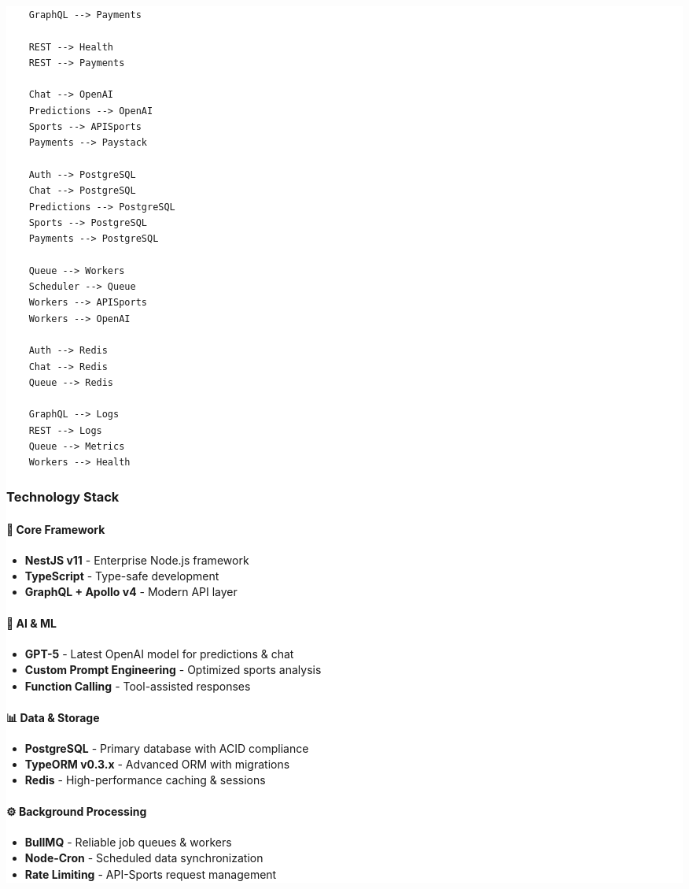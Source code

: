 ```mermaid
    GraphQL --> Payments
    
    REST --> Health
    REST --> Payments
    
    Chat --> OpenAI
    Predictions --> OpenAI
    Sports --> APISports
    Payments --> Paystack
    
    Auth --> PostgreSQL
    Chat --> PostgreSQL
    Predictions --> PostgreSQL
    Sports --> PostgreSQL
    Payments --> PostgreSQL
    
    Queue --> Workers
    Scheduler --> Queue
    Workers --> APISports
    Workers --> OpenAI
    
    Auth --> Redis
    Chat --> Redis
    Queue --> Redis
    
    GraphQL --> Logs
    REST --> Logs
    Queue --> Metrics
    Workers --> Health
```

### Technology Stack

#### 🚀 **Core Framework**
- **NestJS v11** - Enterprise Node.js framework
- **TypeScript** - Type-safe development
- **GraphQL + Apollo v4** - Modern API layer

#### 🤖 **AI & ML**
- **GPT-5** - Latest OpenAI model for predictions & chat
- **Custom Prompt Engineering** - Optimized sports analysis
- **Function Calling** - Tool-assisted responses

#### 📊 **Data & Storage**
- **PostgreSQL** - Primary database with ACID compliance
- **TypeORM v0.3.x** - Advanced ORM with migrations
- **Redis** - High-performance caching & sessions

#### ⚙️ **Background Processing**
- **BullMQ** - Reliable job queues & workers
- **Node-Cron** - Scheduled data synchronization
- **Rate Limiting** - API-Sports request management
